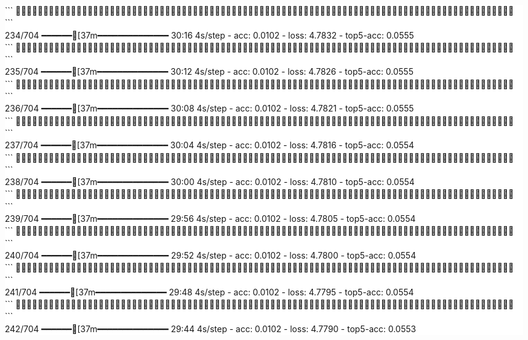 <div class="k-default-codeblock">
```

```
</div>
 234/704 ━━━━━━[37m━━━━━━━━━━━━━━  30:16 4s/step - acc: 0.0102 - loss: 4.7832 - top5-acc: 0.0555

<div class="k-default-codeblock">
```

```
</div>
 235/704 ━━━━━━[37m━━━━━━━━━━━━━━  30:12 4s/step - acc: 0.0102 - loss: 4.7826 - top5-acc: 0.0555

<div class="k-default-codeblock">
```

```
</div>
 236/704 ━━━━━━[37m━━━━━━━━━━━━━━  30:08 4s/step - acc: 0.0102 - loss: 4.7821 - top5-acc: 0.0555

<div class="k-default-codeblock">
```

```
</div>
 237/704 ━━━━━━[37m━━━━━━━━━━━━━━  30:04 4s/step - acc: 0.0102 - loss: 4.7816 - top5-acc: 0.0554

<div class="k-default-codeblock">
```

```
</div>
 238/704 ━━━━━━[37m━━━━━━━━━━━━━━  30:00 4s/step - acc: 0.0102 - loss: 4.7810 - top5-acc: 0.0554

<div class="k-default-codeblock">
```

```
</div>
 239/704 ━━━━━━[37m━━━━━━━━━━━━━━  29:56 4s/step - acc: 0.0102 - loss: 4.7805 - top5-acc: 0.0554

<div class="k-default-codeblock">
```

```
</div>
 240/704 ━━━━━━[37m━━━━━━━━━━━━━━  29:52 4s/step - acc: 0.0102 - loss: 4.7800 - top5-acc: 0.0554

<div class="k-default-codeblock">
```

```
</div>
 241/704 ━━━━━━[37m━━━━━━━━━━━━━━  29:48 4s/step - acc: 0.0102 - loss: 4.7795 - top5-acc: 0.0554

<div class="k-default-codeblock">
```

```
</div>
 242/704 ━━━━━━[37m━━━━━━━━━━━━━━  29:44 4s/step - acc: 0.0102 - loss: 4.7790 - top5-acc: 0.0553
